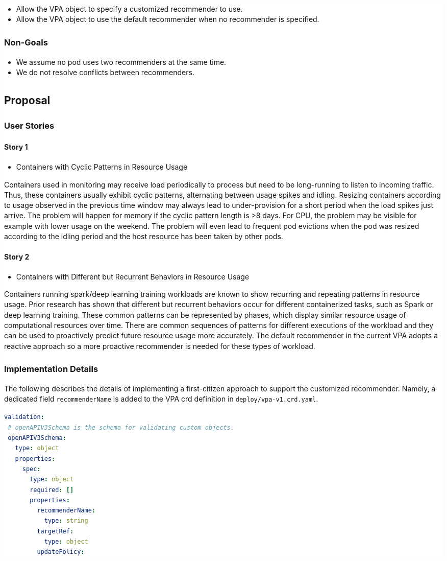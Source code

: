 - Allow the VPA object to specify a customized recommender to use.
- Allow the VPA object to use the default recommender when no recommender is specified.

### Non-Goals

- We assume no pod uses two recommenders at the same time.
- We do not resolve conflicts between recommenders.

## Proposal

### User Stories

#### Story 1

- Containers with Cyclic Patterns in Resource Usage

Containers used in monitoring may receive load periodically to process but need to be long-running
to listen to incoming traffic. Thus, these containers usually exhibit cyclic patterns, alternating
between usage spikes and idling. Resizing containers according to usage observed in the previous
time window may always lead to under-provision for a short period when the load spikes just arrive.
The problem will happen for memory if the cyclic pattern length is >8 days. For CPU, the problem may
be visible for example with lower usage on the weekend. The problem will even lead to frequent pod evictions
when the pod was resized according to the idling period and the host resource has been taken by other pods.

#### Story 2

- Containers with Different but Recurrent Behaviors in Resource Usage

Containers running spark/deep learning training workloads are known to show recurring and repeating
patterns in resource usage. Prior research has shown that different but recurrent behaviors occur
for different containerized tasks, such as Spark or deep learning training. These common patterns can
be represented by phases, which display similar resource usage of computational resources over time.
There are common sequences of patterns for different executions of the workload and they can be used
to proactively predict future resource usage more accurately. The default recommender in the current
VPA adopts a reactive approach so a more proactive recommender is needed for these types of workload.

### Implementation Details

The following describes the details of implementing a first-citizen approach to support the customized
recommender. Namely, a dedicated field `recommenderName` is added to the VPA crd definition in
`deploy/vpa-v1.crd.yaml`.

```yaml
validation:
 # openAPIV3Schema is the schema for validating custom objects.
 openAPIV3Schema:
   type: object
   properties:
     spec:
       type: object
       required: []
       properties:
         recommenderName:
           type: string
         targetRef:
           type: object
         updatePolicy:
```